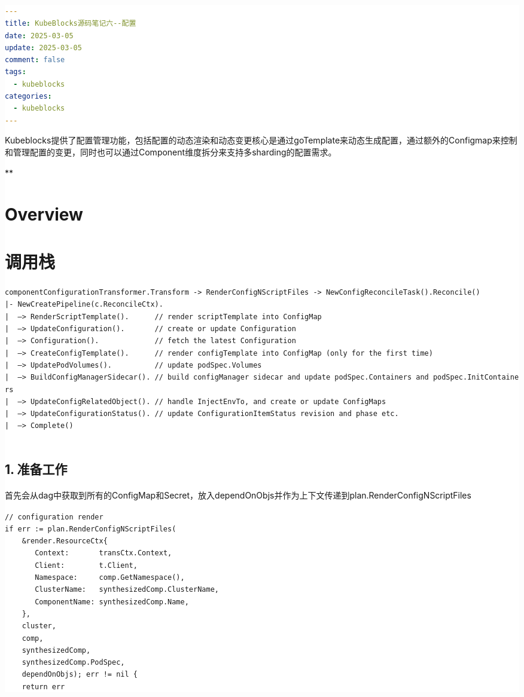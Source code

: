 ```yaml
---
title: KubeBlocks源码笔记六--配置
date: 2025-03-05
update: 2025-03-05
comment: false
tags:
  - kubeblocks
categories:
  - kubeblocks
---
```


Kubeblocks提供了配置管理功能，包括配置的动态渲染和动态变更核心是通过goTemplate来动态生成配置，通过额外的Configmap来控制和管理配置的变更，同时也可以通过Component维度拆分来支持多sharding的配置需求。

**

# Overview



# 调用栈

```
componentConfigurationTransformer.Transform -> RenderConfigNScriptFiles -> NewConfigReconcileTask().Reconcile()
|- NewCreatePipeline(c.ReconcileCtx).
|  —> RenderScriptTemplate().      // render scriptTemplate into ConfigMap
|  —> UpdateConfiguration().       // create or update Configuration
|  —> Configuration().             // fetch the latest Configuration
|  —> CreateConfigTemplate().      // render configTemplate into ConfigMap (only for the first time)
|  —> UpdatePodVolumes().          // update podSpec.Volumes
|  —> BuildConfigManagerSidecar(). // build configManager sidecar and update podSpec.Containers and podSpec.InitContainers
|  —> UpdateConfigRelatedObject(). // handle InjectEnvTo, and create or update ConfigMaps
|  —> UpdateConfigurationStatus(). // update ConfigurationItemStatus revision and phase etc.
|  —> Complete()


```

 

## 1. 准备工作

首先会从dag中获取到所有的ConfigMap和Secret，放入dependOnObjs并作为上下文传递到plan.RenderConfigNScriptFiles

```
// configuration render
if err := plan.RenderConfigNScriptFiles(
    &render.ResourceCtx{
       Context:       transCtx.Context,
       Client:        t.Client,
       Namespace:     comp.GetNamespace(),
       ClusterName:   synthesizedComp.ClusterName,
       ComponentName: synthesizedComp.Name,
    },
    cluster,
    comp,
    synthesizedComp,
    synthesizedComp.PodSpec,
    dependOnObjs); err != nil {
    return err
```